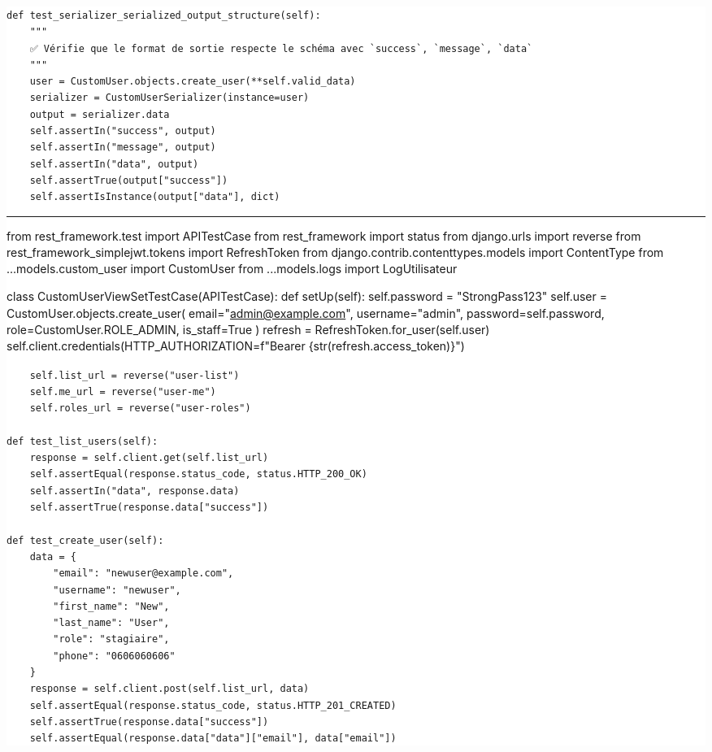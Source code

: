     def test_serializer_serialized_output_structure(self):
        """
        ✅ Vérifie que le format de sortie respecte le schéma avec `success`, `message`, `data`
        """
        user = CustomUser.objects.create_user(**self.valid_data)
        serializer = CustomUserSerializer(instance=user)
        output = serializer.data
        self.assertIn("success", output)
        self.assertIn("message", output)
        self.assertIn("data", output)
        self.assertTrue(output["success"])
        self.assertIsInstance(output["data"], dict)
-------
from rest_framework.test import APITestCase
from rest_framework import status
from django.urls import reverse
from rest_framework_simplejwt.tokens import RefreshToken
from django.contrib.contenttypes.models import ContentType
from ...models.custom_user import CustomUser
from ...models.logs import LogUtilisateur


class CustomUserViewSetTestCase(APITestCase):
    def setUp(self):
        self.password = "StrongPass123"
        self.user = CustomUser.objects.create_user(
            email="admin@example.com",
            username="admin",
            password=self.password,
            role=CustomUser.ROLE_ADMIN,
            is_staff=True
        )
        refresh = RefreshToken.for_user(self.user)
        self.client.credentials(HTTP_AUTHORIZATION=f"Bearer {str(refresh.access_token)}")

        self.list_url = reverse("user-list")
        self.me_url = reverse("user-me")
        self.roles_url = reverse("user-roles")

    def test_list_users(self):
        response = self.client.get(self.list_url)
        self.assertEqual(response.status_code, status.HTTP_200_OK)
        self.assertIn("data", response.data)
        self.assertTrue(response.data["success"])

    def test_create_user(self):
        data = {
            "email": "newuser@example.com",
            "username": "newuser",
            "first_name": "New",
            "last_name": "User",
            "role": "stagiaire",
            "phone": "0606060606"
        }
        response = self.client.post(self.list_url, data)
        self.assertEqual(response.status_code, status.HTTP_201_CREATED)
        self.assertTrue(response.data["success"])
        self.assertEqual(response.data["data"]["email"], data["email"])
